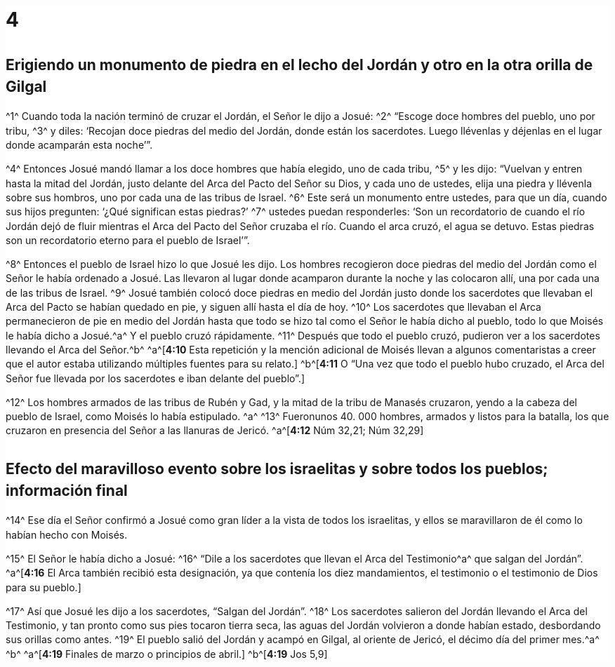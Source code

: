 # 4 
## Erigiendo un monumento de piedra en el lecho del Jordán y otro en la otra orilla de Gilgal
^1^ Cuando toda la nación terminó de cruzar el Jordán, el Señor le dijo a Josué: ^2^ “Escoge doce hombres del pueblo, uno por tribu, ^3^ y diles: ‘Recojan doce piedras del medio del Jordán, donde están los sacerdotes. Luego llévenlas y déjenlas en el lugar donde acamparán esta noche’”. 

^4^ Entonces Josué mandó llamar a los doce hombres que había elegido, uno de cada tribu, ^5^ y les dijo: “Vuelvan y entren hasta la mitad del Jordán, justo delante del Arca del Pacto del Señor su Dios, y cada uno de ustedes, elija una piedra y llévenla sobre sus hombros, uno por cada una de las tribus de Israel. ^6^ Este será un monumento entre ustedes, para que un día, cuando sus hijos pregunten: ‘¿Qué significan estas piedras?’ ^7^ ustedes puedan responderles: ‘Son un recordatorio de cuando el río Jordán dejó de fluir mientras el Arca del Pacto del Señor cruzaba el río. Cuando el arca cruzó, el agua se detuvo. Estas piedras son un recordatorio eterno para el pueblo de Israel’”. 

^8^ Entonces el pueblo de Israel hizo lo que Josué les dijo. Los hombres recogieron doce piedras del medio del Jordán como el Señor le había ordenado a Josué. Las llevaron al lugar donde acamparon durante la noche y las colocaron allí, una por cada una de las tribus de Israel. ^9^ Josué también colocó doce piedras en medio del Jordán justo donde los sacerdotes que llevaban el Arca del Pacto se habían quedado en pie, y siguen allí hasta el día de hoy. ^10^ Los sacerdotes que llevaban el Arca permanecieron de pie en medio del Jordán hasta que todo se hizo tal como el Señor le había dicho al pueblo, todo lo que Moisés le había dicho a Josué.^a^ Y el pueblo cruzó rápidamente. ^11^ Después que todo el pueblo cruzó, pudieron ver a los sacerdotes llevando el Arca del Señor.^b^ 
^a^[**4:10** Esta repetición y la mención adicional de Moisés llevan a algunos comentaristas a creer que el autor estaba utilizando múltiples fuentes para su relato.] ^b^[**4:11** O “Una vez que todo el pueblo hubo cruzado, el Arca del Señor fue llevada por los sacerdotes e iban delante del pueblo”.]

^12^ Los hombres armados de las tribus de Rubén y Gad, y la mitad de la tribu de Manasés cruzaron, yendo a la cabeza del pueblo de Israel, como Moisés lo había estipulado. ^a^ ^13^ Fueronunos 40. 000 hombres, armados y listos para la batalla, los que cruzaron en presencia del Señor a las llanuras de Jericó. 
^a^[**4:12** Núm 32,21; Núm 32,29]

## Efecto del maravilloso evento sobre los israelitas y sobre todos los pueblos; información final
^14^ Ese día el Señor confirmó a Josué como gran líder a la vista de todos los israelitas, y ellos se maravillaron de él como lo habían hecho con Moisés. 

^15^ El Señor le había dicho a Josué: ^16^ “Dile a los sacerdotes que llevan el Arca del Testimonio^a^ que salgan del Jordán”. 
^a^[**4:16** El Arca también recibió esta designación, ya que contenía los diez mandamientos, el testimonio o el testimonio de Dios para su pueblo.]

^17^ Así que Josué les dijo a los sacerdotes, “Salgan del Jordán”. ^18^ Los sacerdotes salieron del Jordán llevando el Arca del Testimonio, y tan pronto como sus pies tocaron tierra seca, las aguas del Jordán volvieron a donde habían estado, desbordando sus orillas como antes. ^19^ El pueblo salió del Jordán y acampó en Gilgal, al oriente de Jericó, el décimo día del primer mes.^a^ ^b^ 
^a^[**4:19** Finales de marzo o principios de abril.] ^b^[**4:19** Jos 5,9]
